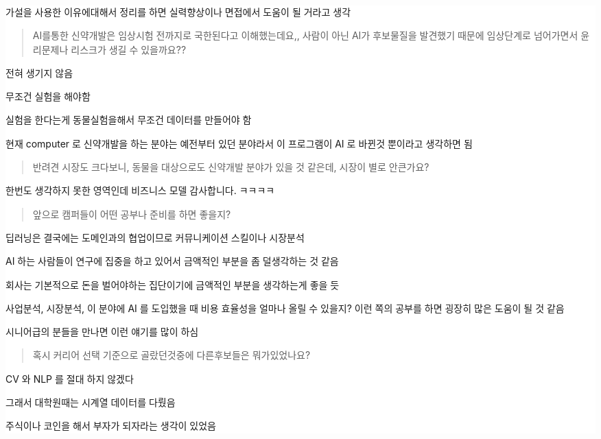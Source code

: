 가설을 사용한 이유에대해서 정리를 하면 실력향상이나 면접에서 도움이 될 거라고 생각

> AI를통한 신약개발은 임상시험 전까지로 국한된다고 이해했는데요,, 사람이 아닌 AI가 후보물질을 발견했기 때문에 임상단계로 넘어가면서 윤리문제나 리스크가 생길 수 있을까요??

전혀 생기지 않음

무조건 실험을 해야함

실험을 한다는게 동물실험을해서 무조건 데이터를 만들어야 함

현재 computer 로 신약개발을 하는 분야는 예전부터 있던 분야라서 이 프로그램이 AI 로 바뀐것 뿐이라고 생각하면 됨

> 반려견 시장도 크다보니, 동물을 대상으로도 신약개발 분야가 있을 것 같은데, 시장이 별로 안큰가요?

한번도 생각하지 못한 영역인데 비즈니스 모델 감사합니다. ㅋㅋㅋㅋ

> 앞으로 캠퍼들이 어떤 공부나 준비를 하면 좋을지?

딥러닝은 결국에는 도메인과의 협업이므로 커뮤니케이션 스킬이나 시장분석

AI 하는 사람들이 연구에 집중을 하고 있어서 금액적인 부분을 좀 덜생각하는 것 같음

회사는 기본적으로 돈을 벌어야하는 집단이기에 금액적인 부분을 생각하는게 좋을 듯

사업분석, 시장분석, 이 분야에 AI 를 도입했을 때 비용 효율성을 얼마나 올릴 수 있을지? 이런 쪽의 공부를 하면 
굉장히 많은 도움이 될 것 같음

시니어급의 분들을 만나면 이런 얘기를 많이 하심

> 혹시 커리어 선택 기준으로 골랐던것중에 다른후보들은 뭐가있었나요?

CV 와 NLP 를 절대 하지 않겠다

그래서 대학원때는 시계열 데이터를 다뤘음

주식이나 코인을 해서 부자가 되자라는 생각이 있었음





